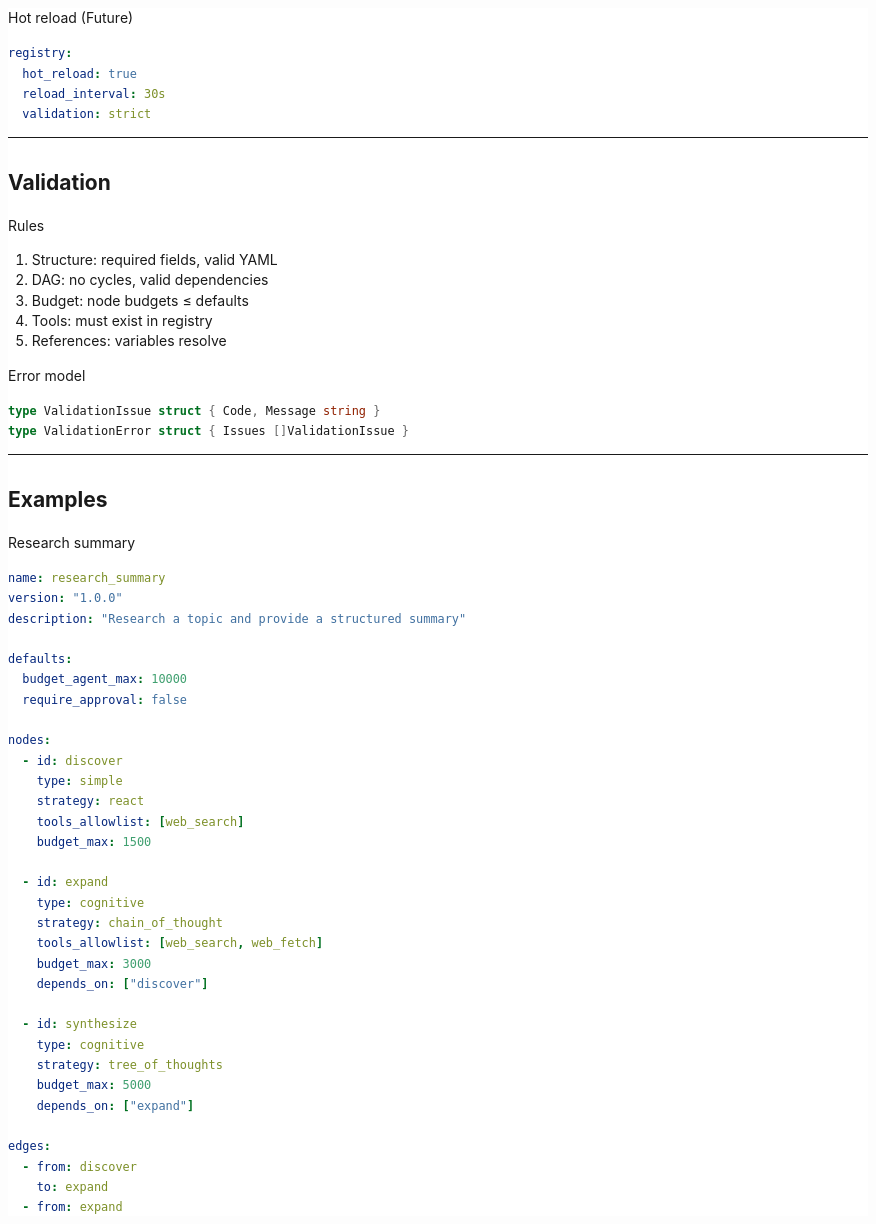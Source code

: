 Hot reload (Future)

```yaml
registry:
  hot_reload: true
  reload_interval: 30s
  validation: strict
```

---

## Validation

Rules
1. Structure: required fields, valid YAML
2. DAG: no cycles, valid dependencies
3. Budget: node budgets ≤ defaults
4. Tools: must exist in registry
5. References: variables resolve

Error model

```go
type ValidationIssue struct { Code, Message string }
type ValidationError struct { Issues []ValidationIssue }
```

---

## Examples

Research summary

```yaml
name: research_summary
version: "1.0.0"
description: "Research a topic and provide a structured summary"

defaults:
  budget_agent_max: 10000
  require_approval: false

nodes:
  - id: discover
    type: simple
    strategy: react
    tools_allowlist: [web_search]
    budget_max: 1500

  - id: expand
    type: cognitive
    strategy: chain_of_thought
    tools_allowlist: [web_search, web_fetch]
    budget_max: 3000
    depends_on: ["discover"]

  - id: synthesize
    type: cognitive
    strategy: tree_of_thoughts
    budget_max: 5000
    depends_on: ["expand"]

edges:
  - from: discover
    to: expand
  - from: expand
```
